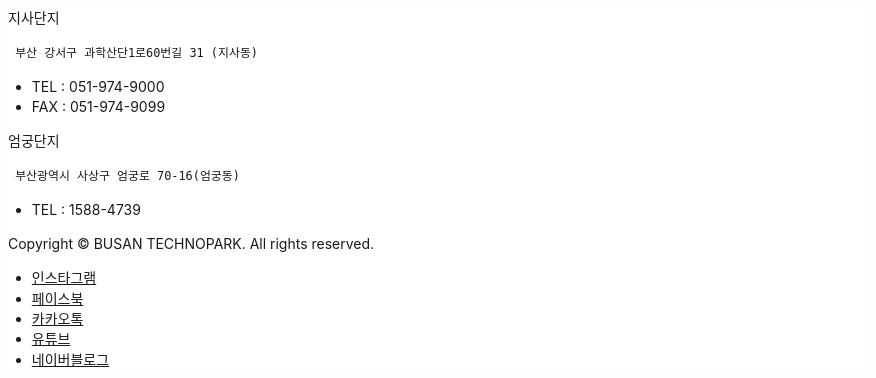 지사단지

     부산 강서구 과학산단1로60번길 31 (지사동)

  * TEL : 051-974-9000
  * FAX : 051-974-9099

엄궁단지

     부산광역시 사상구 엄궁로 70-16(엄궁동)

  * TEL : 1588-4739

Copyright © BUSAN TECHNOPARK. All rights reserved.

  * [인스타그램](https://www.instagram.com/btp_hi/ "새창열림")
  * [페이스북](https://www.facebook.com/BusanTP "새창열림")
  * [카카오톡](https://pf.kakao.com/_WxjBgb "새창열림")
  * [유튜브](https://www.youtube.com/channel/UCqsHaZJ-67HDp7G9BozJcaA "새창열림")
  * [네이버블로그](https://blog.naver.com/btp_n "새창열림")

